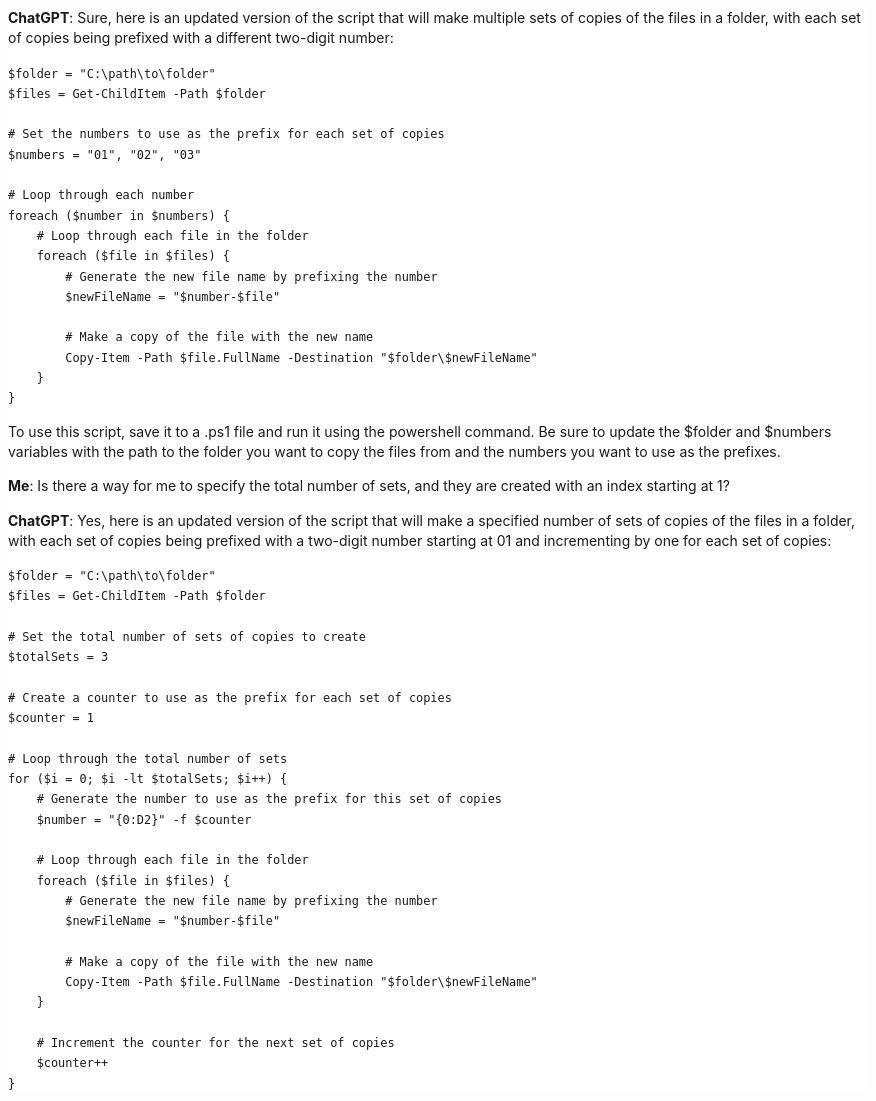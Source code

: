 **ChatGPT**: Sure, here is an updated version of the script that will make multiple sets of copies of the files in a folder, with each set of copies being prefixed with a different two-digit number:

```
$folder = "C:\path\to\folder"
$files = Get-ChildItem -Path $folder

# Set the numbers to use as the prefix for each set of copies
$numbers = "01", "02", "03"

# Loop through each number
foreach ($number in $numbers) {
    # Loop through each file in the folder
    foreach ($file in $files) {
        # Generate the new file name by prefixing the number
        $newFileName = "$number-$file"

        # Make a copy of the file with the new name
        Copy-Item -Path $file.FullName -Destination "$folder\$newFileName"
    }
}
```

To use this script, save it to a .ps1 file and run it using the powershell command. Be sure to update the $folder and $numbers variables with the path to the folder you want to copy the files from and the numbers you want to use as the prefixes.

**Me**: Is there a way for me to specify the total number of sets, and they are created with an index starting at 1?

**ChatGPT**: Yes, here is an updated version of the script that will make a specified number of sets of copies of the files in a folder, with each set of copies being prefixed with a two-digit number starting at 01 and incrementing by one for each set of copies:

```
$folder = "C:\path\to\folder"
$files = Get-ChildItem -Path $folder

# Set the total number of sets of copies to create
$totalSets = 3

# Create a counter to use as the prefix for each set of copies
$counter = 1

# Loop through the total number of sets
for ($i = 0; $i -lt $totalSets; $i++) {
    # Generate the number to use as the prefix for this set of copies
    $number = "{0:D2}" -f $counter

    # Loop through each file in the folder
    foreach ($file in $files) {
        # Generate the new file name by prefixing the number
        $newFileName = "$number-$file"

        # Make a copy of the file with the new name
        Copy-Item -Path $file.FullName -Destination "$folder\$newFileName"
    }

    # Increment the counter for the next set of copies
    $counter++
}
```
